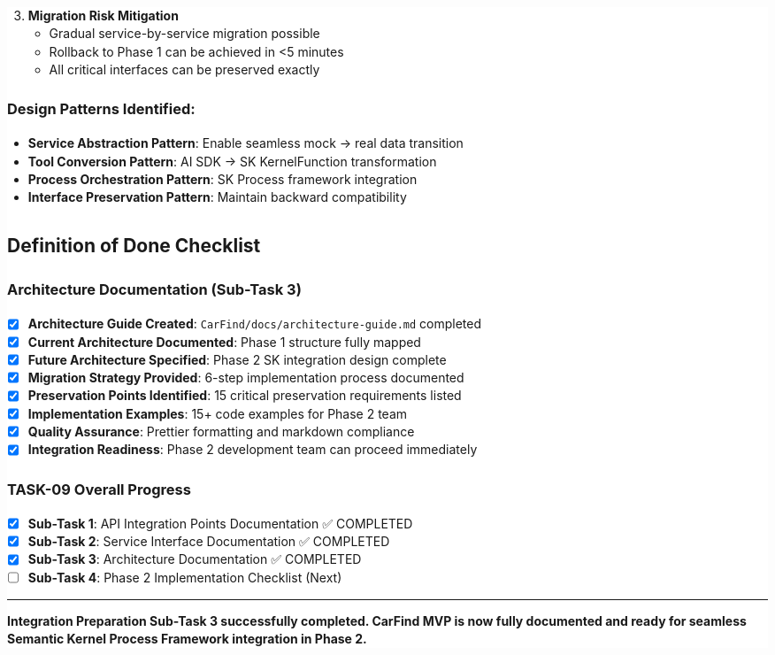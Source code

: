 3. **Migration Risk Mitigation**
   - Gradual service-by-service migration possible
   - Rollback to Phase 1 can be achieved in <5 minutes
   - All critical interfaces can be preserved exactly

### **Design Patterns Identified:**

- **Service Abstraction Pattern**: Enable seamless mock → real data transition
- **Tool Conversion Pattern**: AI SDK → SK KernelFunction transformation
- **Process Orchestration Pattern**: SK Process framework integration
- **Interface Preservation Pattern**: Maintain backward compatibility

## Definition of Done Checklist

### **Architecture Documentation (Sub-Task 3)**

- [x] **Architecture Guide Created**: `CarFind/docs/architecture-guide.md` completed
- [x] **Current Architecture Documented**: Phase 1 structure fully mapped
- [x] **Future Architecture Specified**: Phase 2 SK integration design complete
- [x] **Migration Strategy Provided**: 6-step implementation process documented
- [x] **Preservation Points Identified**: 15 critical preservation requirements listed
- [x] **Implementation Examples**: 15+ code examples for Phase 2 team
- [x] **Quality Assurance**: Prettier formatting and markdown compliance
- [x] **Integration Readiness**: Phase 2 development team can proceed immediately

### **TASK-09 Overall Progress**

- [x] **Sub-Task 1**: API Integration Points Documentation ✅ COMPLETED
- [x] **Sub-Task 2**: Service Interface Documentation ✅ COMPLETED
- [x] **Sub-Task 3**: Architecture Documentation ✅ COMPLETED
- [ ] **Sub-Task 4**: Phase 2 Implementation Checklist (Next)

---

**Integration Preparation Sub-Task 3 successfully completed. CarFind MVP is now fully documented and ready for seamless Semantic Kernel Process Framework integration in Phase 2.**

